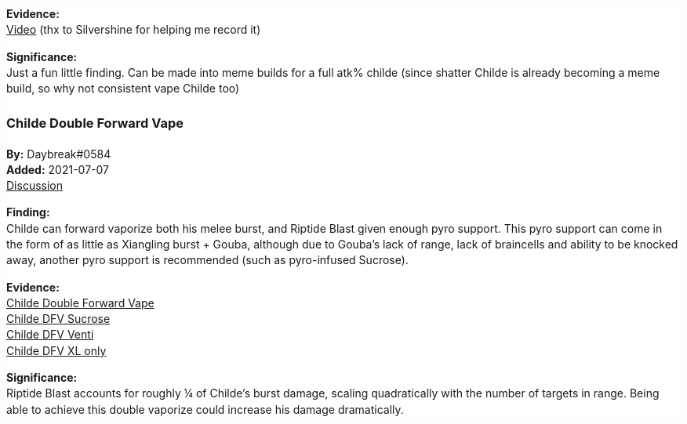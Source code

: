 **Evidence:**   
[Video](https://youtu.be/1Z85uLvJn4A) (thx to Silvershine for helping me record it)  

**Significance:**   
Just a fun little finding. Can be made into meme builds for a full atk% childe (since shatter Childe is already becoming a meme build, so why not consistent vape Childe too)

### Childe Double Forward Vape

**By:** Daybreak\#0584  
**Added:** 2021-07-07  
[Discussion](https://tickettool.xyz/direct?url=https://cdn.discordapp.com/attachments/859464550046367764/862447773059252224/transcript-childe-double-forward-vape.html)

**Finding:**  
Childe can forward vaporize both his melee burst, and Riptide Blast given enough pyro support. This pyro support can come in the form of as little as Xiangling burst + Gouba, although due to Gouba’s lack of range, lack of braincells and ability to be knocked away, another pyro support is recommended (such as pyro-infused Sucrose).

**Evidence:**   
[Childe Double Forward Vape](https://youtu.be/ppJPhrbm4vg)  
[Childe DFV Sucrose](https://youtu.be/6klCUARhrSU)  
[Childe DFV Venti](https://youtu.be/43dd9Cqiu_c)  
[Childe DFV XL only](https://youtu.be/bDTOttJq0k8)

**Significance:**   
Riptide Blast accounts for roughly ¼ of Childe’s burst damage, scaling quadratically with the number of targets in range. Being able to achieve this double vaporize could increase his damage dramatically.
